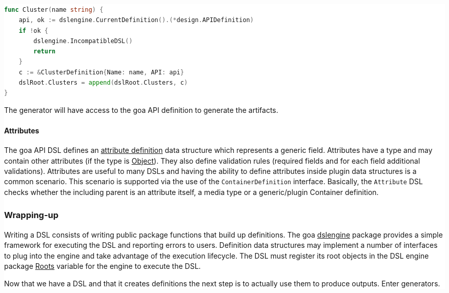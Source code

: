 ```go
func Cluster(name string) {
	api, ok := dslengine.CurrentDefinition().(*design.APIDefinition)
	if !ok {
		dslengine.IncompatibleDSL()
		return
	}
	c := &ClusterDefinition{Name: name, API: api}
	dslRoot.Clusters = append(dslRoot.Clusters, c)
}
```
The generator will have access to the goa API definition to generate the artifacts.

#### Attributes

The goa API DSL defines an [attribute
definition](https://godoc.org/github.com/goadesign/goa/design#AttributeDefinition) data structure
which represents a generic field. Attributes have a type and may contain other attributes (if the
type is [Object](https://godoc.org/github.com/goadesign/design#Object)). They also define validation
rules (required fields and for each field additional validations). Attributes are useful to many
DSLs and having the ability to define attributes inside plugin data structures is a common scenario.
This scenario is supported via the use of the `ContainerDefinition` interface. Basically, the
`Attribute` DSL checks whether the including parent is an attribute itself, a media type or a
generic/plugin Container definition.

### Wrapping-up

Writing a DSL consists of writing public package functions that build up definitions. The goa
[dslengine](https://godoc.org/github.com/goadesign/goa/dslengine) package provides a simple
framework for executing the DSL and reporting errors to users. Definition data structures may
implement a number of interfaces to plug into the engine and take advantage of the execution
lifecycle. The DSL must register its root objects in the DSL engine package
[Roots](https://godoc.org/github.com/goadesign/goa/dslengine#Roots) variable for the engine to
execute the DSL.

Now that we have a DSL and that it creates definitions the next step is to actually use them to
produce outputs. Enter generators.
